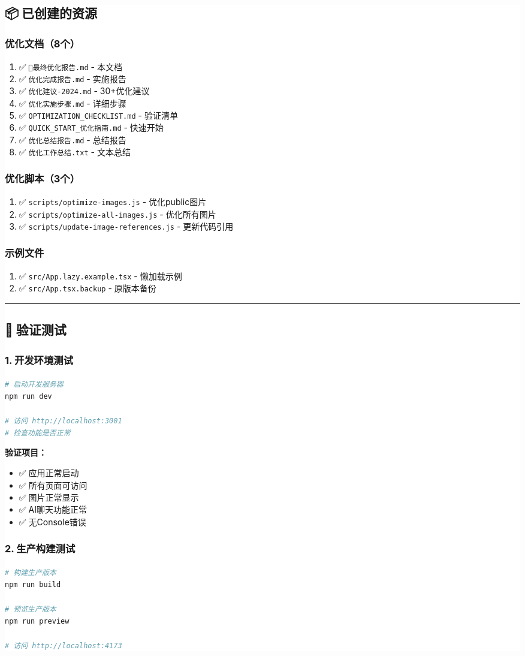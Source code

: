 
## 📦 已创建的资源

### 优化文档（8个）
1. ✅ `🎉最终优化报告.md` - 本文档
2. ✅ `优化完成报告.md` - 实施报告
3. ✅ `优化建议-2024.md` - 30+优化建议
4. ✅ `优化实施步骤.md` - 详细步骤
5. ✅ `OPTIMIZATION_CHECKLIST.md` - 验证清单
6. ✅ `QUICK_START_优化指南.md` - 快速开始
7. ✅ `优化总结报告.md` - 总结报告
8. ✅ `优化工作总结.txt` - 文本总结

### 优化脚本（3个）
1. ✅ `scripts/optimize-images.js` - 优化public图片
2. ✅ `scripts/optimize-all-images.js` - 优化所有图片
3. ✅ `scripts/update-image-references.js` - 更新代码引用

### 示例文件
1. ✅ `src/App.lazy.example.tsx` - 懒加载示例
2. ✅ `src/App.tsx.backup` - 原版本备份

---

## 🧪 验证测试

### 1. 开发环境测试
```bash
# 启动开发服务器
npm run dev

# 访问 http://localhost:3001
# 检查功能是否正常
```

**验证项目：**
- ✅ 应用正常启动
- ✅ 所有页面可访问
- ✅ 图片正常显示
- ✅ AI聊天功能正常
- ✅ 无Console错误

### 2. 生产构建测试
```bash
# 构建生产版本
npm run build

# 预览生产版本
npm run preview

# 访问 http://localhost:4173
```
